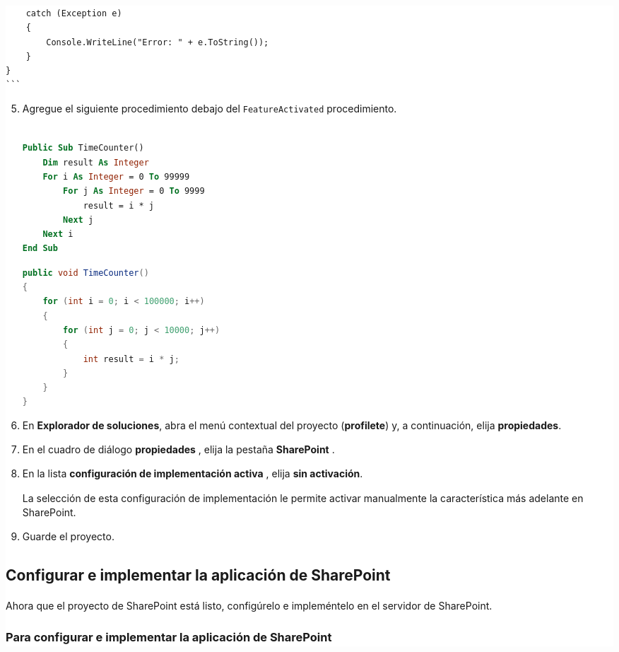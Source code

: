         catch (Exception e)
        {
            Console.WriteLine("Error: " + e.ToString());
        }
    }
    ```

5. Agregue el siguiente procedimiento debajo del `FeatureActivated` procedimiento.

    ```vb

    Public Sub TimeCounter()
        Dim result As Integer
        For i As Integer = 0 To 99999
            For j As Integer = 0 To 9999
                result = i * j
            Next j
        Next i
    End Sub
    ```

    ```csharp
    public void TimeCounter()
    {
        for (int i = 0; i < 100000; i++)
        {
            for (int j = 0; j < 10000; j++)
            {
                int result = i * j;
            }
        }
    }
    ```

6. En **Explorador de soluciones**, abra el menú contextual del proyecto (**profilete**) y, a continuación, elija **propiedades**.

7. En el cuadro de diálogo **propiedades** , elija la pestaña **SharePoint** .

8. En la lista **configuración de implementación activa** , elija **sin activación**.

     La selección de esta configuración de implementación le permite activar manualmente la característica más adelante en SharePoint.

9. Guarde el proyecto.

## <a name="configure-and-deploy-the-sharepoint-application"></a>Configurar e implementar la aplicación de SharePoint
 Ahora que el proyecto de SharePoint está listo, configúrelo e impleméntelo en el servidor de SharePoint.

### <a name="to-configure-and-deploy-the-sharepoint-application"></a>Para configurar e implementar la aplicación de SharePoint
